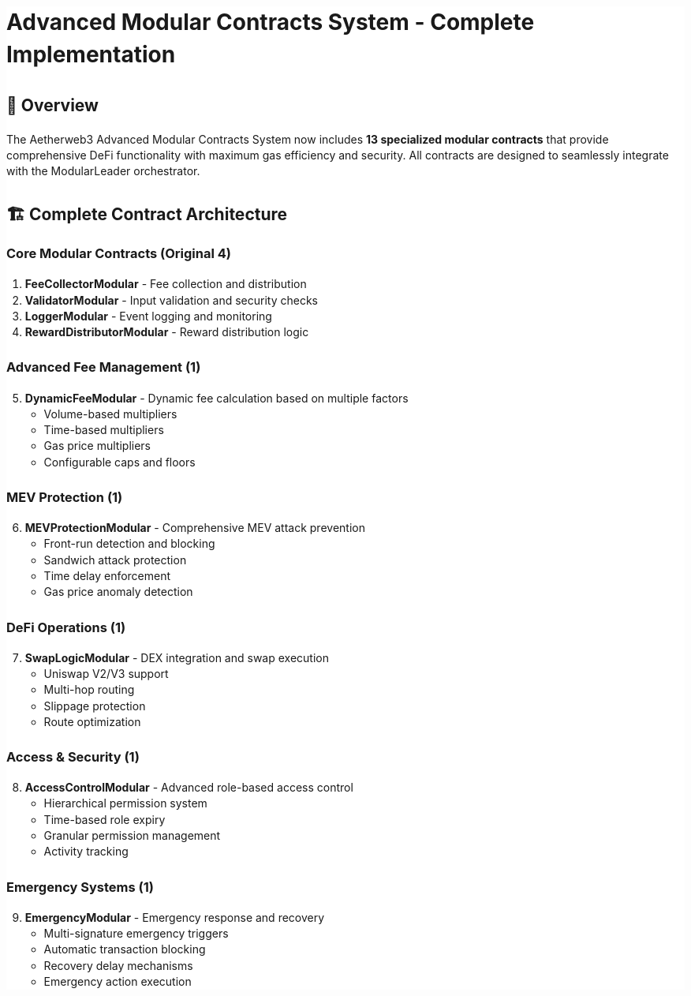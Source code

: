 # Advanced Modular Contracts System - Complete Implementation

## 🎯 Overview

The Aetherweb3 Advanced Modular Contracts System now includes **13 specialized modular contracts** that provide comprehensive DeFi functionality with maximum gas efficiency and security. All contracts are designed to seamlessly integrate with the ModularLeader orchestrator.

## 🏗️ Complete Contract Architecture

### Core Modular Contracts (Original 4)
1. **FeeCollectorModular** - Fee collection and distribution
2. **ValidatorModular** - Input validation and security checks
3. **LoggerModular** - Event logging and monitoring
4. **RewardDistributorModular** - Reward distribution logic

### Advanced Fee Management (1)
5. **DynamicFeeModular** - Dynamic fee calculation based on multiple factors
   - Volume-based multipliers
   - Time-based multipliers
   - Gas price multipliers
   - Configurable caps and floors

### MEV Protection (1)
6. **MEVProtectionModular** - Comprehensive MEV attack prevention
   - Front-run detection and blocking
   - Sandwich attack protection
   - Time delay enforcement
   - Gas price anomaly detection

### DeFi Operations (1)
7. **SwapLogicModular** - DEX integration and swap execution
   - Uniswap V2/V3 support
   - Multi-hop routing
   - Slippage protection
   - Route optimization

### Access & Security (1)
8. **AccessControlModular** - Advanced role-based access control
   - Hierarchical permission system
   - Time-based role expiry
   - Granular permission management
   - Activity tracking

### Emergency Systems (1)
9. **EmergencyModular** - Emergency response and recovery
   - Multi-signature emergency triggers
   - Automatic transaction blocking
   - Recovery delay mechanisms
   - Emergency action execution

